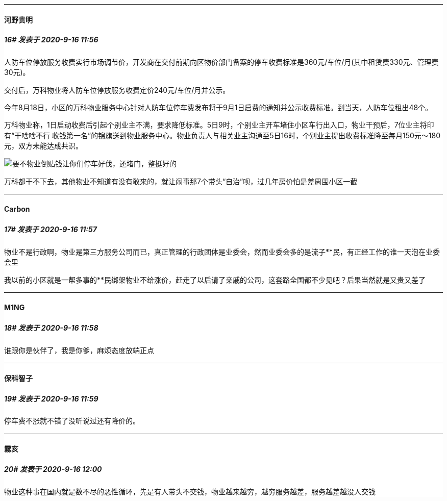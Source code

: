 
-----

####  河野贵明  
##### 16#       发表于 2020-9-16 11:56


人防车位停放服务收费实行市场调节价，开发商在交付前期向区物价部门备案的停车收费标准是360元/车位/月(其中租赁费330元、管理费30元)。

交付后，万科物业将人防车位停放服务收费定价240元/车位/月并公示。

今年8月18日，小区的万科物业服务中心针对人防车位停车费发布将于9月1日启费的通知并公示收费标准。到当天，人防车位租出48个。


万科物业称，1日启动收费后引起个别业主不满，要求降低标准。5日9时，个别业主开车堵住小区车行出入口，物业干预后，7位业主将印有“干啥啥不行 收钱第一名”的锦旗送到物业服务中心。物业负责人与相关业主沟通至5日16时，个别业主提出收费标准降至每月150元～180元，双方未能达成共识。


<img src="https://static.saraba1st.com/image/smiley/face2017/067.png" referrerpolicy="no-referrer">要不物业倒贴钱让你们停车好伐，还堵门，整挺好的


万科都干不下去，其他物业不知道有没有敢来的，就让闹事那7个带头“自治”呗，过几年房价怕是差周围小区一截


-----

####  Carbon  
##### 17#       发表于 2020-9-16 11:57


物业不是行政啊，物业是第三方服务公司而已，真正管理的行政团体是业委会，然而业委会多的是流子**民，有正经工作的谁一天泡在业委会里


我以前的小区就是一帮多事的**民绑架物业不给涨价，赶走了以后请了亲戚的公司，这套路全国都不少见吧？后果当然就是又贵又差了


-----

####  M1NG  
##### 18#       发表于 2020-9-16 11:58


谁跟你是伙伴了，我是你爹，麻烦态度放端正点


-----

####  保科智子  
##### 19#       发表于 2020-9-16 11:59


停车费不涨就不错了没听说过还有降价的。


-----

####  霧亥  
##### 20#       发表于 2020-9-16 12:00


物业这种事在国内就是数不尽的恶性循环，先是有人带头不交钱，物业越来越穷，越穷服务越差，服务越差越没人交钱
